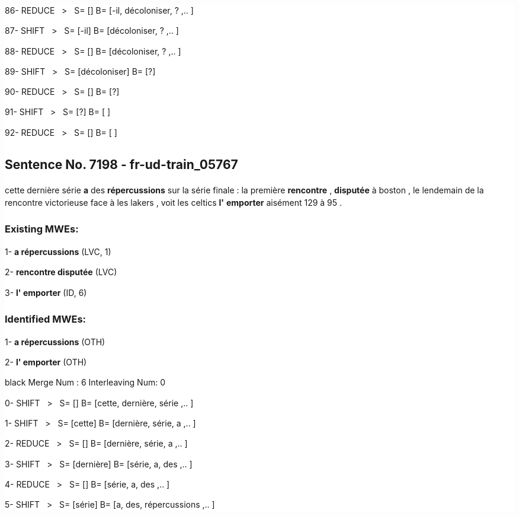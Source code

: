 

86- REDUCE&nbsp;&nbsp;&nbsp;>&nbsp;&nbsp;&nbsp;S= []   B= [-il, décoloniser, ? ,.. ]



87- SHIFT&nbsp;&nbsp;&nbsp;>&nbsp;&nbsp;&nbsp;S= [-il]   B= [décoloniser, ? ,.. ]



88- REDUCE&nbsp;&nbsp;&nbsp;>&nbsp;&nbsp;&nbsp;S= []   B= [décoloniser, ? ,.. ]



89- SHIFT&nbsp;&nbsp;&nbsp;>&nbsp;&nbsp;&nbsp;S= [décoloniser]   B= [?]



90- REDUCE&nbsp;&nbsp;&nbsp;>&nbsp;&nbsp;&nbsp;S= []   B= [?]



91- SHIFT&nbsp;&nbsp;&nbsp;>&nbsp;&nbsp;&nbsp;S= [?]   B= [ ]



92- REDUCE&nbsp;&nbsp;&nbsp;>&nbsp;&nbsp;&nbsp;S= []   B= [ ]

## Sentence No. 7198 - fr-ud-train_05767
cette dernière série **a** des **répercussions** sur la série finale : la première **rencontre** , **disputée** à boston , le lendemain de la rencontre victorieuse face à les lakers , voit les celtics **l'** **emporter** aisément 129 à 95 . 
### Existing MWEs: 
1- **a répercussions** (LVC, 1)

2- **rencontre disputée** (LVC)

3- **l' emporter** (ID, 6)

### Identified MWEs: 
1- **a répercussions** (OTH)

2- **l' emporter** (OTH)

black Merge Num : 6 Interleaving Num: 0


0- SHIFT&nbsp;&nbsp;&nbsp;>&nbsp;&nbsp;&nbsp;S= []   B= [cette, dernière, série ,.. ]



1- SHIFT&nbsp;&nbsp;&nbsp;>&nbsp;&nbsp;&nbsp;S= [cette]   B= [dernière, série, a ,.. ]



2- REDUCE&nbsp;&nbsp;&nbsp;>&nbsp;&nbsp;&nbsp;S= []   B= [dernière, série, a ,.. ]



3- SHIFT&nbsp;&nbsp;&nbsp;>&nbsp;&nbsp;&nbsp;S= [dernière]   B= [série, a, des ,.. ]



4- REDUCE&nbsp;&nbsp;&nbsp;>&nbsp;&nbsp;&nbsp;S= []   B= [série, a, des ,.. ]



5- SHIFT&nbsp;&nbsp;&nbsp;>&nbsp;&nbsp;&nbsp;S= [série]   B= [a, des, répercussions ,.. ]
